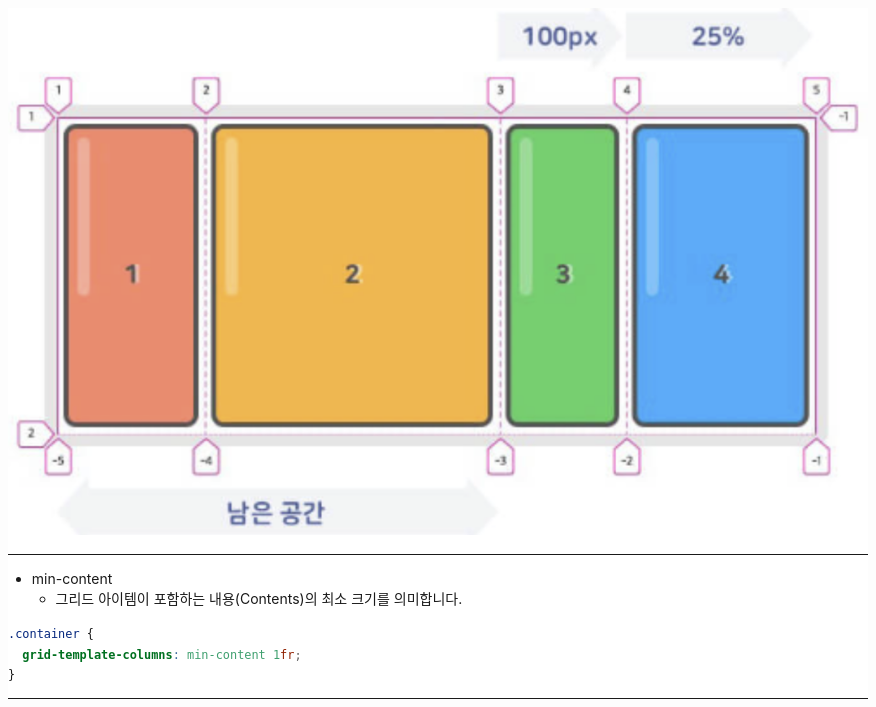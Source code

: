 ![Alt text](./img/grid/image-31.png)

---
- min-content
  - 그리드 아이템이 포함하는 내용(Contents)의 최소 크기를 의미합니다.

```css
.container {
  grid-template-columns: min-content 1fr;
}
```
---